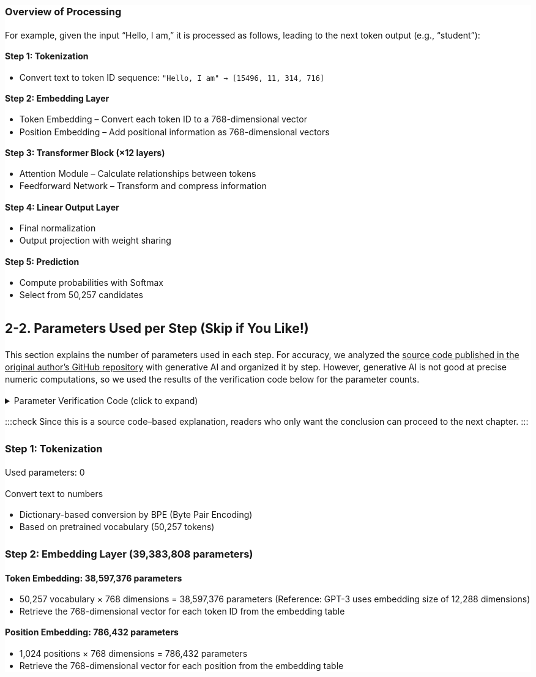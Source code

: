 ### Overview of Processing

For example, given the input “Hello, I am,” it is processed as follows, leading to the next token output (e.g., “student”):

**Step 1: Tokenization**  
* Convert text to token ID sequence: `"Hello, I am" → [15496, 11, 314, 716]`

**Step 2: Embedding Layer**  
* Token Embedding – Convert each token ID to a 768-dimensional vector  
* Position Embedding – Add positional information as 768-dimensional vectors

**Step 3: Transformer Block (×12 layers)**  
* Attention Module – Calculate relationships between tokens  
* Feedforward Network – Transform and compress information

**Step 4: Linear Output Layer**  
* Final normalization  
* Output projection with weight sharing

**Step 5: Prediction**  
* Compute probabilities with Softmax  
* Select from 50,257 candidates

## 2-2. Parameters Used per Step (Skip if You Like!)

This section explains the number of parameters used in each step. For accuracy, we analyzed the [source code published in the original author’s GitHub repository](https://github.com/rasbt/LLMs-from-scratch/blob/main/ch04/01_main-chapter-code/gpt.py) with generative AI and organized it by step. However, generative AI is not good at precise numeric computations, so we used the results of the verification code below for the parameter counts.

<details><summary>Parameter Verification Code (click to expand)</summary></details>

:::check
Since this is a source code–based explanation, readers who only want the conclusion can proceed to the next chapter.
:::

### Step 1: Tokenization

Used parameters: 0

Convert text to numbers  
* Dictionary-based conversion by BPE (Byte Pair Encoding)  
* Based on pretrained vocabulary (50,257 tokens)

### Step 2: Embedding Layer (39,383,808 parameters)

**Token Embedding: 38,597,376 parameters**  
* 50,257 vocabulary × 768 dimensions = 38,597,376 parameters (Reference: GPT-3 uses embedding size of 12,288 dimensions)  
* Retrieve the 768-dimensional vector for each token ID from the embedding table

**Position Embedding: 786,432 parameters**  
* 1,024 positions × 768 dimensions = 786,432 parameters  
* Retrieve the 768-dimensional vector for each position from the embedding table


[^1]: [OpenAI: Pushing the Limits of Open-Weight Reasoning Models with gpt-oss-120b and gpt-oss-20b](https://openai.com/ja-JP/index/introducing-gpt-oss/)  
[^2-1]: [Chapter 4: Implementing a GPT model from Scratch To Generate Text](https://github.com/rasbt/LLMs-from-scratch/blob/main/ch04/01_main-chapter-code/ch04.ipynb)  
[^2-2]: [PyTorch Official Documentation (Transformer)](https://docs.pytorch.org/docs/stable/generated/torch.nn.Transformer.html)  
[^3]: [Attention Is All You Need (Vaswani et al., 2017)](https://arxiv.org/abs/1706.03762)  
[^4]: [Wikipedia: Twenty Questions](https://ja.wikipedia.org/wiki/%E4%BA%8C%E5%8D%81%E3%81%AE%E8%B3%AA%E5%95%8F)  
[^5]: [Image Filters: For Easier Defect Detection (Part 1)](https://www.visco-tech.com/newspaper/column/detail19/?utm_source=chatgpt.com)